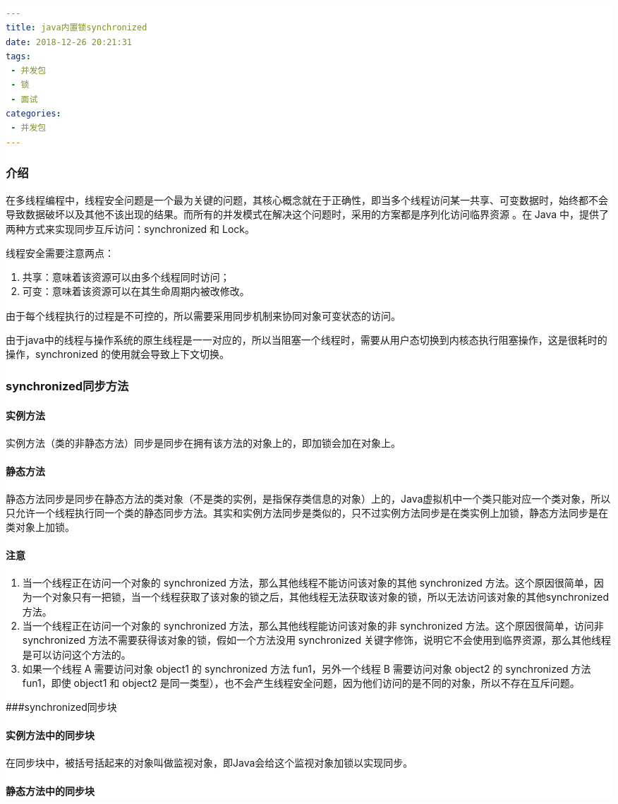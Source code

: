 ```yaml
---
title: java内置锁synchronized
date: 2018-12-26 20:21:31
tags:
 - 并发包
 - 锁
 - 面试
categories: 
 - 并发包
---
```


### 介绍

在多线程编程中，线程安全问题是一个最为关键的问题，其核心概念就在于正确性，即当多个线程访问某一共享、可变数据时，始终都不会导致数据破坏以及其他不该出现的结果。而所有的并发模式在解决这个问题时，采用的方案都是序列化访问临界资源 。在 Java 中，提供了两种方式来实现同步互斥访问：synchronized 和 Lock。



线程安全需要注意两点：

1. 共享：意味着该资源可以由多个线程同时访问；
2. 可变：意味着该资源可以在其生命周期内被改修改。

由于每个线程执行的过程是不可控的，所以需要采用同步机制来协同对象可变状态的访问。 

由于java中的线程与操作系统的原生线程是一一对应的，所以当阻塞一个线程时，需要从用户态切换到内核态执行阻塞操作，这是很耗时的操作，synchronized 的使用就会导致上下文切换。

### synchronized同步方法

#### 实例方法

实例方法（类的非静态方法）同步是同步在拥有该方法的对象上的，即加锁会加在对象上。 

#### 静态方法

静态方法同步是同步在静态方法的类对象（不是类的实例，是指保存类信息的对象）上的，Java虚拟机中一个类只能对应一个类对象，所以只允许一个线程执行同一个类的静态同步方法。其实和实例方法同步是类似的，只不过实例方法同步是在类实例上加锁，静态方法同步是在类对象上加锁。  

#### 注意

1. 当一个线程正在访问一个对象的 synchronized 方法，那么其他线程不能访问该对象的其他 synchronized 方法。这个原因很简单，因为一个对象只有一把锁，当一个线程获取了该对象的锁之后，其他线程无法获取该对象的锁，所以无法访问该对象的其他synchronized方法。
2. 当一个线程正在访问一个对象的 synchronized 方法，那么其他线程能访问该对象的非 synchronized 方法。这个原因很简单，访问非 synchronized 方法不需要获得该对象的锁，假如一个方法没用 synchronized 关键字修饰，说明它不会使用到临界资源，那么其他线程是可以访问这个方法的。
3. 如果一个线程 A 需要访问对象 object1 的 synchronized 方法 fun1，另外一个线程 B 需要访问对象 object2 的 synchronized 方法 fun1，即使 object1 和 object2 是同一类型），也不会产生线程安全问题，因为他们访问的是不同的对象，所以不存在互斥问题。

###synchronized同步块

#### 实例方法中的同步块

在同步块中，被括号括起来的对象叫做监视对象，即Java会给这个监视对象加锁以实现同步。 

#### 静态方法中的同步块
